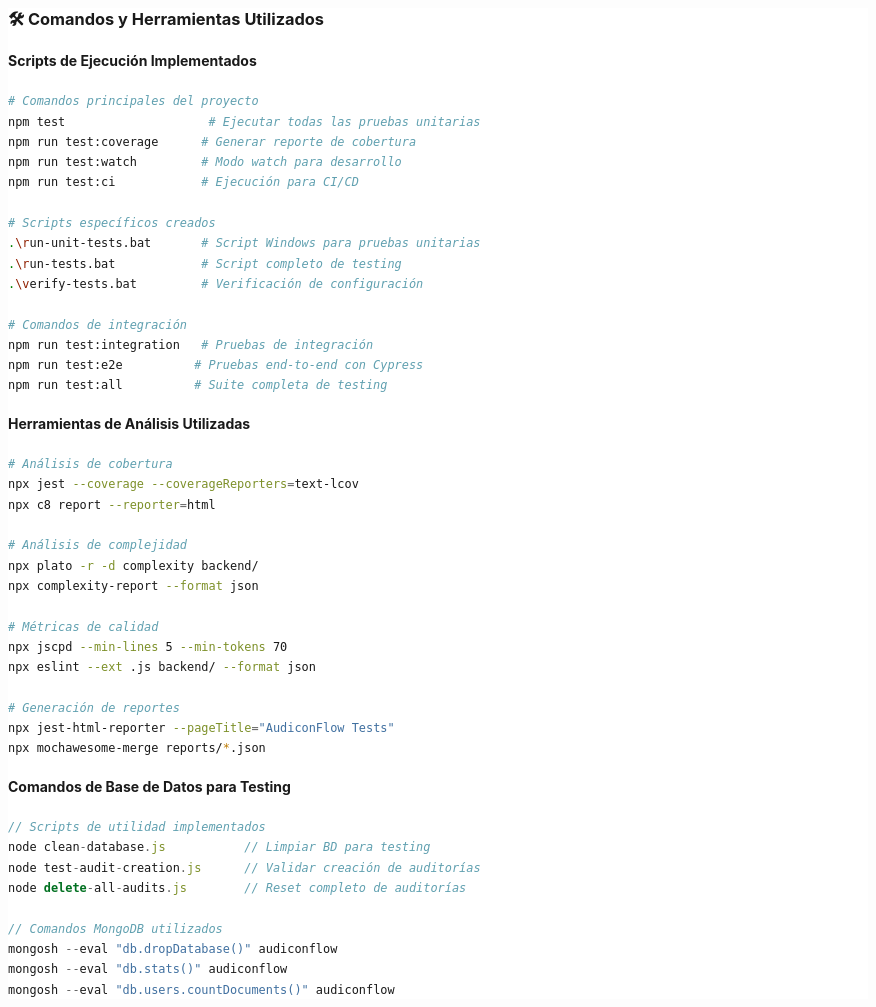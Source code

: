 ### 🛠️ **Comandos y Herramientas Utilizados**

#### Scripts de Ejecución Implementados
```bash
# Comandos principales del proyecto
npm test                    # Ejecutar todas las pruebas unitarias
npm run test:coverage      # Generar reporte de cobertura
npm run test:watch         # Modo watch para desarrollo
npm run test:ci            # Ejecución para CI/CD

# Scripts específicos creados
.\run-unit-tests.bat       # Script Windows para pruebas unitarias
.\run-tests.bat            # Script completo de testing
.\verify-tests.bat         # Verificación de configuración

# Comandos de integración
npm run test:integration   # Pruebas de integración
npm run test:e2e          # Pruebas end-to-end con Cypress
npm run test:all          # Suite completa de testing
```

#### Herramientas de Análisis Utilizadas
```bash
# Análisis de cobertura
npx jest --coverage --coverageReporters=text-lcov
npx c8 report --reporter=html

# Análisis de complejidad
npx plato -r -d complexity backend/
npx complexity-report --format json

# Métricas de calidad
npx jscpd --min-lines 5 --min-tokens 70
npx eslint --ext .js backend/ --format json

# Generación de reportes
npx jest-html-reporter --pageTitle="AudiconFlow Tests"
npx mochawesome-merge reports/*.json
```

#### Comandos de Base de Datos para Testing
```javascript
// Scripts de utilidad implementados
node clean-database.js           // Limpiar BD para testing
node test-audit-creation.js      // Validar creación de auditorías
node delete-all-audits.js        // Reset completo de auditorías

// Comandos MongoDB utilizados
mongosh --eval "db.dropDatabase()" audiconflow
mongosh --eval "db.stats()" audiconflow
mongosh --eval "db.users.countDocuments()" audiconflow
```
